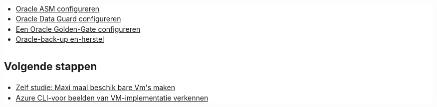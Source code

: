 - [Oracle ASM configureren](configure-oracle-asm.md)
- [Oracle Data Guard configureren](configure-oracle-dataguard.md)
- [Een Oracle Golden-Gate configureren](configure-oracle-golden-gate.md)
- [Oracle-back-up en-herstel](./oracle-overview.md)

## <a name="next-steps"></a>Volgende stappen

- [Zelf studie: Maxi maal beschik bare Vm's maken](../../linux/create-cli-complete.md)
- [Azure CLI-voor beelden van VM-implementatie verkennen](https://github.com/Azure-Samples/azure-cli-samples/tree/master/virtual-machine)
